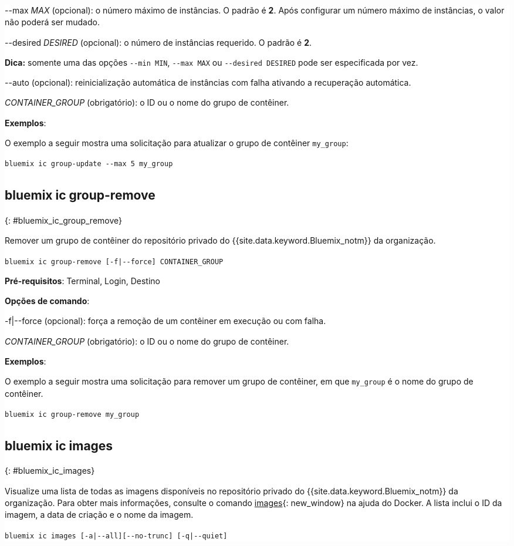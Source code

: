 --max *MAX* (opcional): o número máximo de instâncias. O padrão é **2**. Após configurar um número máximo de instâncias, o valor não poderá ser mudado.

--desired *DESIRED* (opcional): o número de instâncias requerido. O padrão é **2**.

**Dica:** somente uma das opções `--min MIN`, `--max MAX` ou `--desired DESIRED` pode ser especificada por vez.

--auto (opcional): reinicialização automática de instâncias com falha ativando a recuperação automática.

*CONTAINER_GROUP* (obrigatório): o ID ou o nome do grupo de contêiner.

**Exemplos**:

O exemplo a seguir mostra uma solicitação para atualizar o grupo de contêiner `my_group`:
```
bluemix ic group-update --max 5 my_group
```


## bluemix ic group-remove
{: #bluemix_ic_group_remove}

Remover um grupo de contêiner do repositório privado do {{site.data.keyword.Bluemix_notm}} da organização.

```
bluemix ic group-remove [-f|--force] CONTAINER_GROUP
```

**Pré-requisitos**: Terminal, Login, Destino

**Opções de comando**:

-f|--force (opcional): força a remoção de um contêiner em execução ou com falha.

*CONTAINER_GROUP* (obrigatório): o ID ou o nome do grupo de contêiner.

**Exemplos**:

O exemplo a seguir mostra uma solicitação para remover um grupo de contêiner, em que `my_group` é o nome do grupo de contêiner.
```
bluemix ic group-remove my_group
```


## bluemix ic images
{: #bluemix_ic_images}

Visualize uma lista de todas as imagens disponíveis no repositório privado do {{site.data.keyword.Bluemix_notm}} da organização. Para obter mais informações, consulte o comando [images](https://docs.docker.com/reference/commandline/images){: new_window} na ajuda do Docker. A lista inclui o ID da imagem, a data de criação e o nome da imagem.

```
bluemix ic images [-a|--all][--no-trunc] [-q|--quiet]
```
